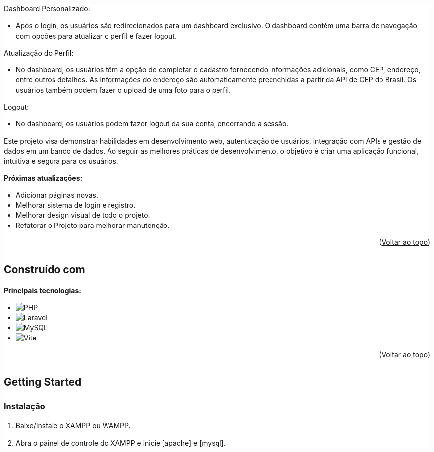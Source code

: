 Dashboard Personalizado:

* Após o login, os usuários são redirecionados para um dashboard exclusivo.
O dashboard contém uma barra de navegação com opções para atualizar o perfil e fazer logout.

Atualização do Perfil:

* No dashboard, os usuários têm a opção de completar o cadastro fornecendo informações adicionais, como CEP, endereço, entre outros detalhes.
As informações do endereço são automaticamente preenchidas a partir da API de CEP do Brasil.
Os usuários também podem fazer o upload de uma foto para o perfil.

Logout:

* No dashboard, os usuários podem fazer logout da sua conta, encerrando a sessão.

Este projeto visa demonstrar habilidades em desenvolvimento web, autenticação de usuários, integração com APIs e gestão de dados em um banco de dados. Ao seguir as melhores práticas de desenvolvimento, o objetivo é criar uma aplicação funcional, intuitiva e segura para os usuários.

**Próximas atualizações:**

* Adicionar páginas novas.
* Melhorar sistema de login e registro.
* Melhorar design visual de todo o projeto.
* Refatorar o Projeto para melhorar manutenção.


<p align="right">(<a href="#readme-top">Voltar ao topo</a>)</p>

<a name="built-with"></a>
## Construído com

**Principais tecnologias:**

* ![PHP](https://img.shields.io/badge/php-%23777BB4.svg?style=for-the-badge&logo=php&logoColor=white)
* ![Laravel](https://img.shields.io/badge/laravel-%23FF2D20.svg?style=for-the-badge&logo=laravel&logoColor=white)
* ![MySQL](https://img.shields.io/badge/mysql-%2300f.svg?style=for-the-badge&logo=mysql&logoColor=white)
* ![Vite](https://img.shields.io/badge/vite-%23646CFF.svg?style=for-the-badge&logo=vite&logoColor=white)

<p align="right">(<a href="#readme-top">Voltar ao topo</a>)</p>



<a name="getting-started"></a>
## Getting Started

<a name="installation"></a>
### Instalação

1. Baixe/Instale o XAMPP ou WAMPP.

2. Abra o painel de controle do XAMPP e inicie [apache] e [mysql].
